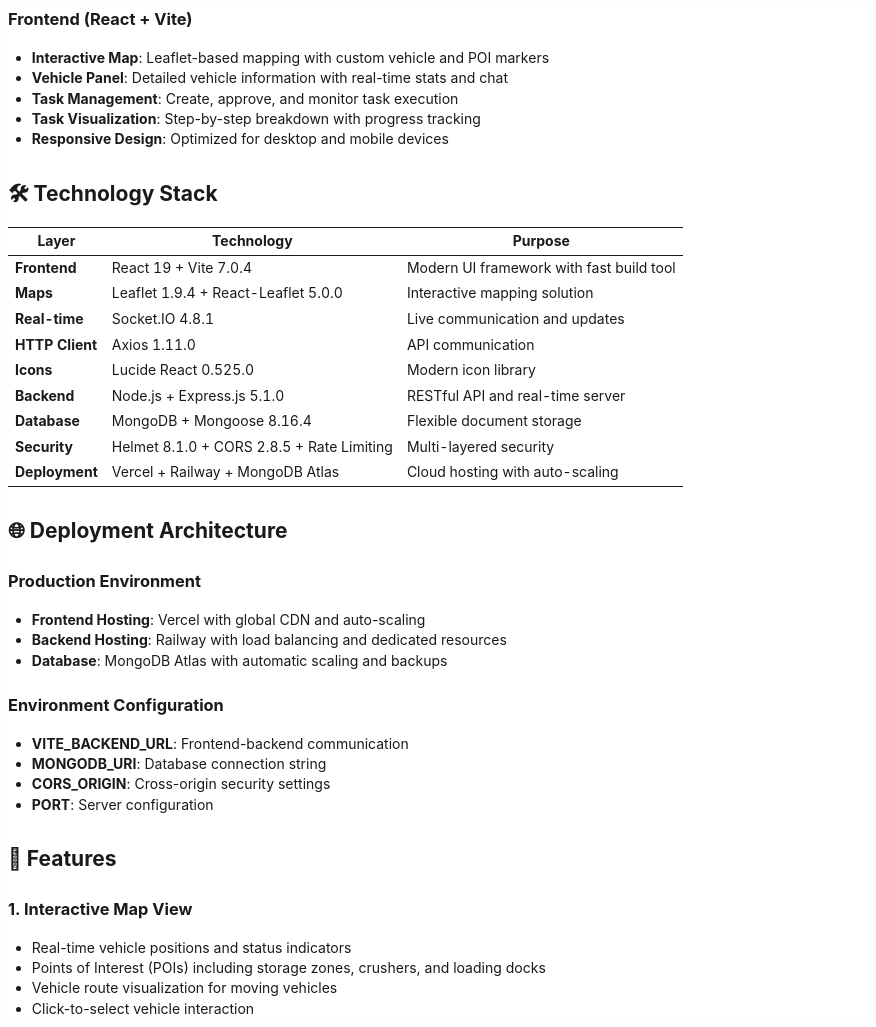 ### Frontend (React + Vite)

- **Interactive Map**: Leaflet-based mapping with custom vehicle and POI markers
- **Vehicle Panel**: Detailed vehicle information with real-time stats and chat
- **Task Management**: Create, approve, and monitor task execution
- **Task Visualization**: Step-by-step breakdown with progress tracking
- **Responsive Design**: Optimized for desktop and mobile devices

## 🛠️ Technology Stack

| Layer           | Technology                                | Purpose                                  |
| --------------- | ----------------------------------------- | ---------------------------------------- |
| **Frontend**    | React 19 + Vite 7.0.4                     | Modern UI framework with fast build tool |
| **Maps**        | Leaflet 1.9.4 + React-Leaflet 5.0.0       | Interactive mapping solution             |
| **Real-time**   | Socket.IO 4.8.1                           | Live communication and updates           |
| **HTTP Client** | Axios 1.11.0                              | API communication                        |
| **Icons**       | Lucide React 0.525.0                      | Modern icon library                      |
| **Backend**     | Node.js + Express.js 5.1.0                | RESTful API and real-time server         |
| **Database**    | MongoDB + Mongoose 8.16.4                 | Flexible document storage                |
| **Security**    | Helmet 8.1.0 + CORS 2.8.5 + Rate Limiting | Multi-layered security                   |
| **Deployment**  | Vercel + Railway + MongoDB Atlas          | Cloud hosting with auto-scaling          |

## 🌐 Deployment Architecture

### Production Environment

- **Frontend Hosting**: Vercel with global CDN and auto-scaling
- **Backend Hosting**: Railway with load balancing and dedicated resources
- **Database**: MongoDB Atlas with automatic scaling and backups

### Environment Configuration

- **VITE_BACKEND_URL**: Frontend-backend communication
- **MONGODB_URI**: Database connection string
- **CORS_ORIGIN**: Cross-origin security settings
- **PORT**: Server configuration

## 🚀 Features

### 1. Interactive Map View

- Real-time vehicle positions and status indicators
- Points of Interest (POIs) including storage zones, crushers, and loading docks
- Vehicle route visualization for moving vehicles
- Click-to-select vehicle interaction
